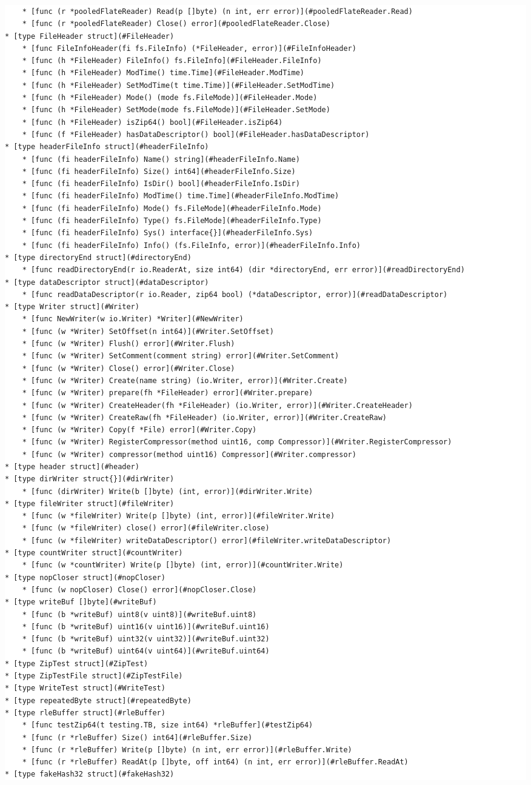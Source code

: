         * [func (r *pooledFlateReader) Read(p []byte) (n int, err error)](#pooledFlateReader.Read)
        * [func (r *pooledFlateReader) Close() error](#pooledFlateReader.Close)
    * [type FileHeader struct](#FileHeader)
        * [func FileInfoHeader(fi fs.FileInfo) (*FileHeader, error)](#FileInfoHeader)
        * [func (h *FileHeader) FileInfo() fs.FileInfo](#FileHeader.FileInfo)
        * [func (h *FileHeader) ModTime() time.Time](#FileHeader.ModTime)
        * [func (h *FileHeader) SetModTime(t time.Time)](#FileHeader.SetModTime)
        * [func (h *FileHeader) Mode() (mode fs.FileMode)](#FileHeader.Mode)
        * [func (h *FileHeader) SetMode(mode fs.FileMode)](#FileHeader.SetMode)
        * [func (h *FileHeader) isZip64() bool](#FileHeader.isZip64)
        * [func (f *FileHeader) hasDataDescriptor() bool](#FileHeader.hasDataDescriptor)
    * [type headerFileInfo struct](#headerFileInfo)
        * [func (fi headerFileInfo) Name() string](#headerFileInfo.Name)
        * [func (fi headerFileInfo) Size() int64](#headerFileInfo.Size)
        * [func (fi headerFileInfo) IsDir() bool](#headerFileInfo.IsDir)
        * [func (fi headerFileInfo) ModTime() time.Time](#headerFileInfo.ModTime)
        * [func (fi headerFileInfo) Mode() fs.FileMode](#headerFileInfo.Mode)
        * [func (fi headerFileInfo) Type() fs.FileMode](#headerFileInfo.Type)
        * [func (fi headerFileInfo) Sys() interface{}](#headerFileInfo.Sys)
        * [func (fi headerFileInfo) Info() (fs.FileInfo, error)](#headerFileInfo.Info)
    * [type directoryEnd struct](#directoryEnd)
        * [func readDirectoryEnd(r io.ReaderAt, size int64) (dir *directoryEnd, err error)](#readDirectoryEnd)
    * [type dataDescriptor struct](#dataDescriptor)
        * [func readDataDescriptor(r io.Reader, zip64 bool) (*dataDescriptor, error)](#readDataDescriptor)
    * [type Writer struct](#Writer)
        * [func NewWriter(w io.Writer) *Writer](#NewWriter)
        * [func (w *Writer) SetOffset(n int64)](#Writer.SetOffset)
        * [func (w *Writer) Flush() error](#Writer.Flush)
        * [func (w *Writer) SetComment(comment string) error](#Writer.SetComment)
        * [func (w *Writer) Close() error](#Writer.Close)
        * [func (w *Writer) Create(name string) (io.Writer, error)](#Writer.Create)
        * [func (w *Writer) prepare(fh *FileHeader) error](#Writer.prepare)
        * [func (w *Writer) CreateHeader(fh *FileHeader) (io.Writer, error)](#Writer.CreateHeader)
        * [func (w *Writer) CreateRaw(fh *FileHeader) (io.Writer, error)](#Writer.CreateRaw)
        * [func (w *Writer) Copy(f *File) error](#Writer.Copy)
        * [func (w *Writer) RegisterCompressor(method uint16, comp Compressor)](#Writer.RegisterCompressor)
        * [func (w *Writer) compressor(method uint16) Compressor](#Writer.compressor)
    * [type header struct](#header)
    * [type dirWriter struct{}](#dirWriter)
        * [func (dirWriter) Write(b []byte) (int, error)](#dirWriter.Write)
    * [type fileWriter struct](#fileWriter)
        * [func (w *fileWriter) Write(p []byte) (int, error)](#fileWriter.Write)
        * [func (w *fileWriter) close() error](#fileWriter.close)
        * [func (w *fileWriter) writeDataDescriptor() error](#fileWriter.writeDataDescriptor)
    * [type countWriter struct](#countWriter)
        * [func (w *countWriter) Write(p []byte) (int, error)](#countWriter.Write)
    * [type nopCloser struct](#nopCloser)
        * [func (w nopCloser) Close() error](#nopCloser.Close)
    * [type writeBuf []byte](#writeBuf)
        * [func (b *writeBuf) uint8(v uint8)](#writeBuf.uint8)
        * [func (b *writeBuf) uint16(v uint16)](#writeBuf.uint16)
        * [func (b *writeBuf) uint32(v uint32)](#writeBuf.uint32)
        * [func (b *writeBuf) uint64(v uint64)](#writeBuf.uint64)
    * [type ZipTest struct](#ZipTest)
    * [type ZipTestFile struct](#ZipTestFile)
    * [type WriteTest struct](#WriteTest)
    * [type repeatedByte struct](#repeatedByte)
    * [type rleBuffer struct](#rleBuffer)
        * [func testZip64(t testing.TB, size int64) *rleBuffer](#testZip64)
        * [func (r *rleBuffer) Size() int64](#rleBuffer.Size)
        * [func (r *rleBuffer) Write(p []byte) (n int, err error)](#rleBuffer.Write)
        * [func (r *rleBuffer) ReadAt(p []byte, off int64) (n int, err error)](#rleBuffer.ReadAt)
    * [type fakeHash32 struct](#fakeHash32)